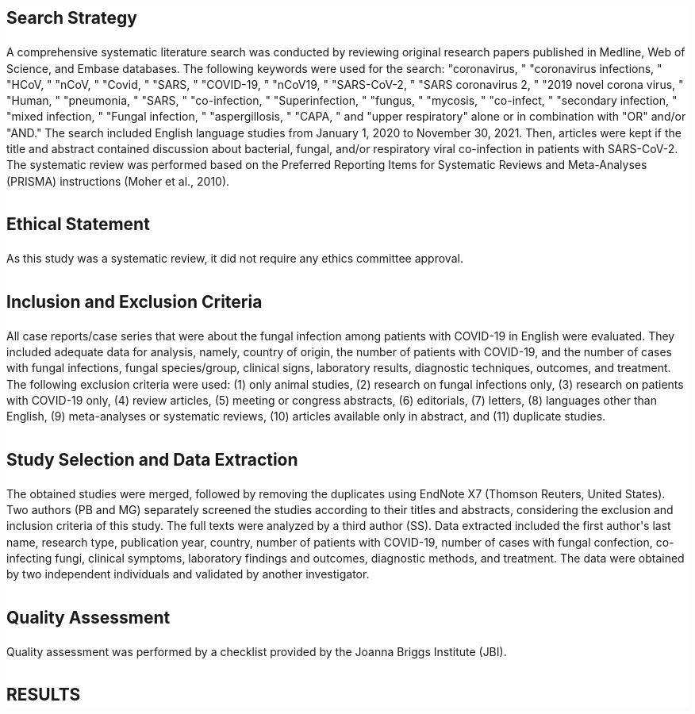 
## Search Strategy

A comprehensive systematic literature search was conducted by reviewing original research papers published in Medline, Web of Science, and Embase databases. The following keywords were used for the search: "coronavirus, " "coronavirus infections, " "HCoV, " "nCoV, " "Covid, " "SARS, " "COVID-19, " "nCoV19, " "SARS-CoV-2, " "SARS coronavirus 2, " "2019 novel corona virus, " "Human, " "pneumonia, " "SARS, " "co-infection, " "Superinfection, " "fungus, " "mycosis, " "co-infect, " "secondary infection, " "mixed infection, " "Fungal infection, " "aspergillosis, " "CAPA, " and "upper respiratory" alone or in combination with "OR" and/or "AND." The search included English language studies from January 1, 2020 to November 30, 2021. Then, articles were kept if the title and abstract contained discussion about bacterial, fungal, and/or respiratory viral co-infection in patients with SARS-CoV-2. The systematic review was performed based on the Preferred Reporting Items for Systematic Reviews and Meta-Analyses (PRISMA) instructions (Moher et al., 2010).


## Ethical Statement

As this study was a systematic review, it did not require any ethics committee approval.


## Inclusion and Exclusion Criteria

All case reports/case series that were about the fungal infection among patients with COVID-19 in English were evaluated. They included adequate data for analysis, namely, country of origin, the number of patients with COVID-19, and the number of cases with fungal infections, fungal species/group, clinical signs, laboratory results, diagnostic techniques, outcomes, and treatment. The following exclusion criteria were used: (1) only animal studies, (2) research on fungal infections only, (3) research on patients with COVID-19 only, (4) review articles, (5) meeting or congress abstracts, (6) editorials, (7) letters, (8) languages other than English, (9) meta-analyses or systematic reviews, (10) articles available only in abstract, and (11) duplicate studies.


## Study Selection and Data Extraction

The obtained studies were merged, followed by removing the duplicates using EndNote X7 (Thomson Reuters, United States). Two authors (PB and MG) separately screened the studies according to their titles and abstracts, considering the exclusion and inclusion criteria of this study. The full texts were analyzed by a third author (SS). Data extracted included the first author's last name, research type, publication year, country, number of patients with COVID-19, number of cases with fungal confection, co-infecting fungi, clinical symptoms, laboratory findings and outcomes, diagnostic methods, and treatment. The data were obtained by two independent individuals and validated by another investigator.


## Quality Assessment

Quality assessment was performed by a checklist provided by the Joanna Briggs Institute (JBI).


## RESULTS
